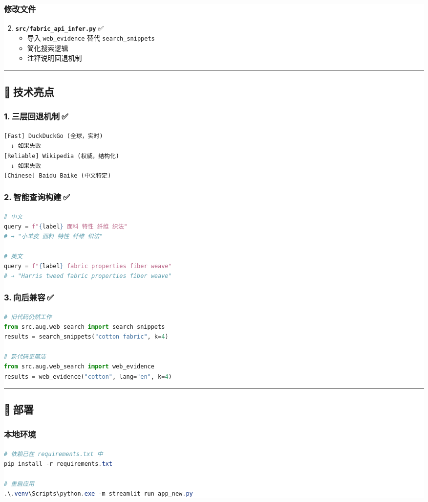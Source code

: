 ### 修改文件
2. **`src/fabric_api_infer.py`** ✅
   - 导入 `web_evidence` 替代 `search_snippets`
   - 简化搜索逻辑
   - 注释说明回退机制

---

## 🎯 技术亮点

### 1. 三层回退机制 ✅

```
[Fast] DuckDuckGo (全球，实时)
  ↓ 如果失败
[Reliable] Wikipedia (权威，结构化)
  ↓ 如果失败
[Chinese] Baidu Baike (中文特定)
```

### 2. 智能查询构建 ✅

```python
# 中文
query = f"{label} 面料 特性 纤维 织法"
# → "小羊皮 面料 特性 纤维 织法"

# 英文
query = f"{label} fabric properties fiber weave"
# → "Harris tweed fabric properties fiber weave"
```

### 3. 向后兼容 ✅

```python
# 旧代码仍然工作
from src.aug.web_search import search_snippets
results = search_snippets("cotton fabric", k=4)

# 新代码更简洁
from src.aug.web_search import web_evidence
results = web_evidence("cotton", lang="en", k=4)
```

---

## 🚀 部署

### 本地环境
```powershell
# 依赖已在 requirements.txt 中
pip install -r requirements.txt

# 重启应用
.\.venv\Scripts\python.exe -m streamlit run app_new.py
```
